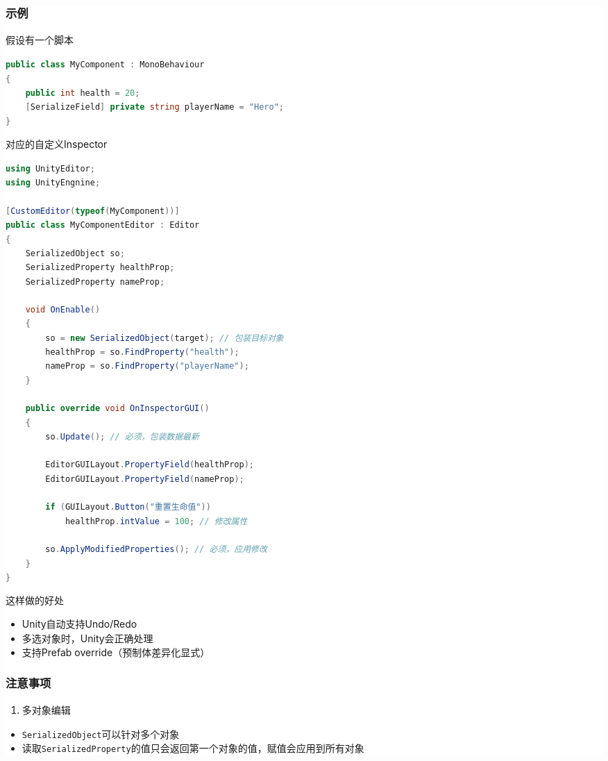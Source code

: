 ### 示例
假设有一个脚本
```cs
public class MyComponent : MonoBehaviour
{
    public int health = 20;
    [SerializeField] private string playerName = "Hero";
}
```
对应的自定义Inspector
```cs
using UnityEditor;
using UnityEngnine;

[CustomEditor(typeof(MyComponent))]
public class MyComponentEditor : Editor
{
    SerializedObject so;
    SerializedProperty healthProp;
    SerializedProperty nameProp;

    void OnEnable()
    {
        so = new SerializedObject(target); // 包装目标对象
        healthProp = so.FindProperty("health");
        nameProp = so.FindProperty("playerName");
    }

    public override void OnInspectorGUI()
    {
        so.Update(); // 必须，包装数据最新

        EditorGUILayout.PropertyField(healthProp);
        EditorGUILayout.PropertyField(nameProp);

        if (GUILayout.Button("重置生命值"))
            healthProp.intValue = 100; // 修改属性
        
        so.ApplyModifiedProperties(); // 必须，应用修改
    }
}
```
这样做的好处
- Unity自动支持Undo/Redo
- 多选对象时，Unity会正确处理
- 支持Prefab override（预制体差异化显式）

### 注意事项
1. 多对象编辑
  - `SerializedObject`可以针对多个对象
  - 读取`SerializedProperty`的值只会返回第一个对象的值，赋值会应用到所有对象
